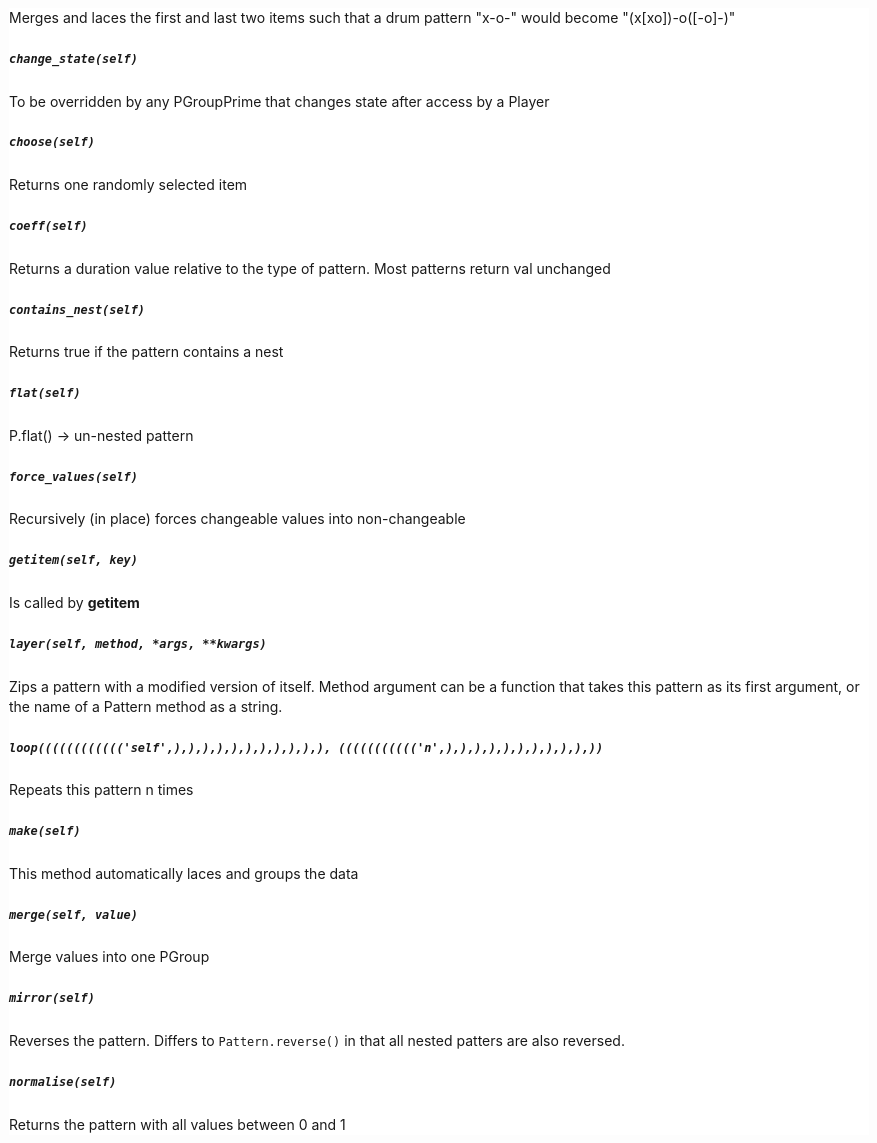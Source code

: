 Merges and laces the first and last two items such that a drum pattern "x-o-" would become "(x[xo])-o([-o]-)" 

##### `change_state(self)`

To be overridden by any PGroupPrime that changes state after access by a Player 

##### `choose(self)`

Returns one randomly selected item 

##### `coeff(self)`

Returns a duration value relative to the type of pattern. Most patterns return val unchanged 

##### `contains_nest(self)`

Returns true if the pattern contains a nest 

##### `flat(self)`

P.flat() -> un-nested pattern 

##### `force_values(self)`

Recursively (in place) forces changeable values into non-changeable 

##### `getitem(self, key)`

Is called by __getitem__ 

##### `layer(self, method, *args, **kwargs)`

Zips a pattern with a modified version of itself. Method argument
can be a function that takes this pattern as its first argument,
or the name of a Pattern method as a string. 

##### `loop(((((((((((('self',),),),),),),),),),),), ((((((((((('n',),),),),),),),),),),))`

Repeats this pattern n times 

##### `make(self)`

This method automatically laces and groups the data 

##### `merge(self, value)`

Merge values into one PGroup 

##### `mirror(self)`

Reverses the pattern. Differs to `Pattern.reverse()` in that
all nested patters are also reversed. 

##### `normalise(self)`

Returns the pattern with all values between 0 and 1 
